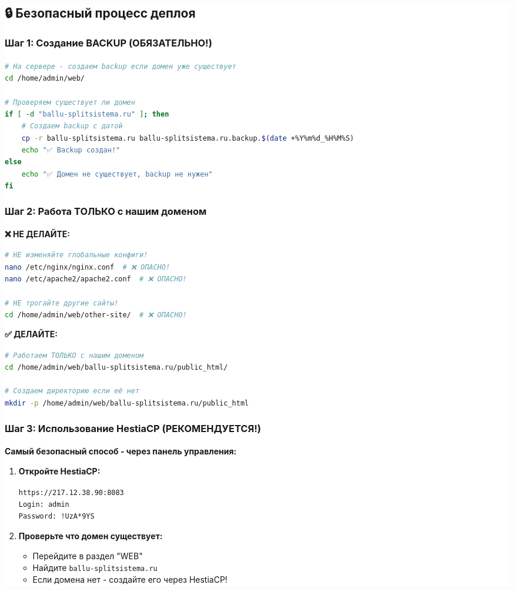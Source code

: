 
## 🔒 Безопасный процесс деплоя

### Шаг 1: Создание BACKUP (ОБЯЗАТЕЛЬНО!)

```bash
# На сервере - создаем backup если домен уже существует
cd /home/admin/web/

# Проверяем существует ли домен
if [ -d "ballu-splitsistema.ru" ]; then
    # Создаем backup с датой
    cp -r ballu-splitsistema.ru ballu-splitsistema.ru.backup.$(date +%Y%m%d_%H%M%S)
    echo "✅ Backup создан!"
else
    echo "✅ Домен не существует, backup не нужен"
fi
```

### Шаг 2: Работа ТОЛЬКО с нашим доменом

**❌ НЕ ДЕЛАЙТЕ:**
```bash
# НЕ изменяйте глобальные конфиги!
nano /etc/nginx/nginx.conf  # ❌ ОПАСНО!
nano /etc/apache2/apache2.conf  # ❌ ОПАСНО!

# НЕ трогайте другие сайты!
cd /home/admin/web/other-site/  # ❌ ОПАСНО!
```

**✅ ДЕЛАЙТЕ:**
```bash
# Работаем ТОЛЬКО с нашим доменом
cd /home/admin/web/ballu-splitsistema.ru/public_html/

# Создаем директорию если её нет
mkdir -p /home/admin/web/ballu-splitsistema.ru/public_html
```

### Шаг 3: Использование HestiaCP (РЕКОМЕНДУЕТСЯ!)

**Самый безопасный способ - через панель управления:**

1. **Откройте HestiaCP:**
   ```
   https://217.12.38.90:8083
   Login: admin
   Password: !UzA*9YS
   ```

2. **Проверьте что домен существует:**
   - Перейдите в раздел "WEB"
   - Найдите `ballu-splitsistema.ru`
   - Если домена нет - создайте его через HestiaCP!
